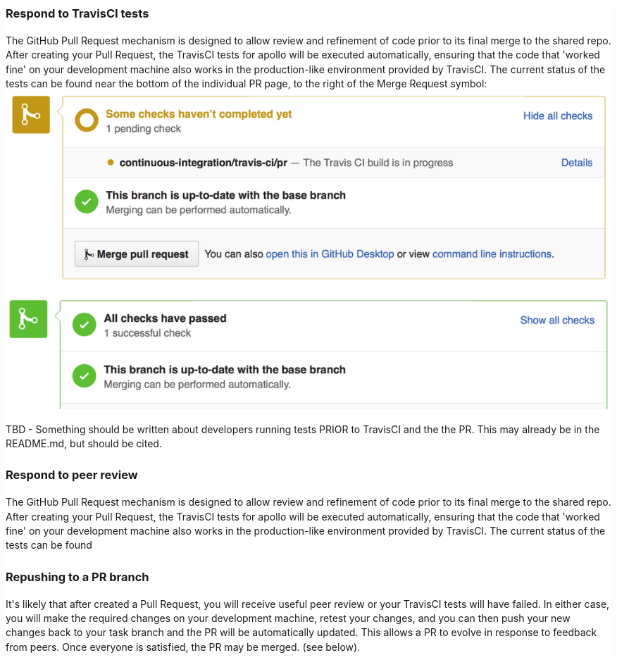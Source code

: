 ### Respond to TravisCI tests

The GitHub Pull Request mechanism is designed to allow review and refinement of code prior to its final merge to the shared repo. After creating your Pull Request, the TravisCI tests for apollo will be executed automatically, ensuring that the code that 'worked fine' on your development machine also works in the production-like environment provided by TravisCI. The current status of the tests can be found near the bottom of the individual PR page, to the right of the Merge Request symbol:
![](docs/images/githubTestProgress.png)
![](docs/images/githubTestStatus.png)

TBD - Something should be written about developers running tests PRIOR to TravisCI and the the PR. This may already be in the README.md, but should be cited.


### Respond to peer review

The GitHub Pull Request mechanism is designed to allow review and refinement of code prior to its final merge to the shared repo. After creating your Pull Request, the TravisCI tests for apollo will be executed automatically, ensuring that the code that 'worked fine' on your development machine also works in the production-like environment provided by TravisCI. The current status of the tests can be found

### Repushing to a PR branch

It's likely that after created a Pull Request, you will receive useful peer review or your TravisCI tests will have failed. In either case, you will make the required changes on your development machine, retest your changes, and you can then push your new changes back to your task branch and the PR will be automatically updated. This allows a PR to evolve in response to feedback from peers. Once everyone is satisfied, the PR may be merged. (see below).

